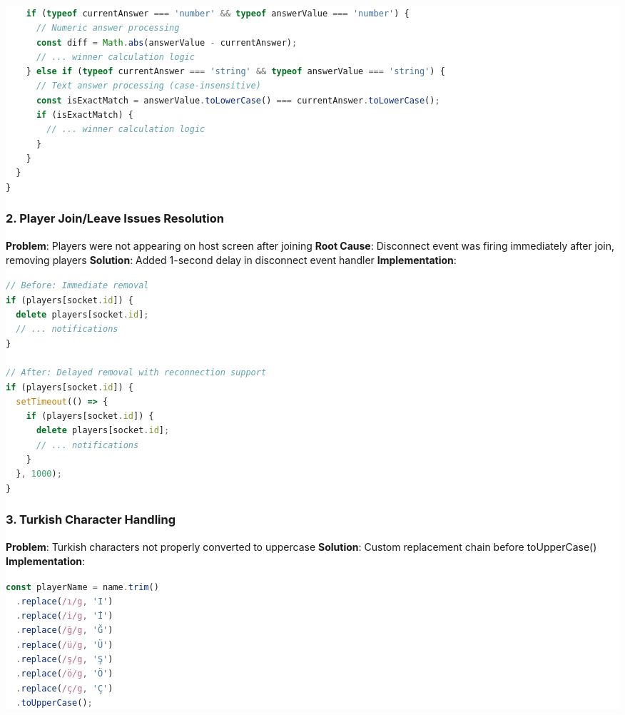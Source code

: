 ```javascript
    if (typeof currentAnswer === 'number' && typeof answerValue === 'number') {
      // Numeric answer processing
      const diff = Math.abs(answerValue - currentAnswer);
      // ... winner calculation logic
    } else if (typeof currentAnswer === 'string' && typeof answerValue === 'string') {
      // Text answer processing (case-insensitive)
      const isExactMatch = answerValue.toLowerCase() === currentAnswer.toLowerCase();
      if (isExactMatch) {
        // ... winner calculation logic
      }
    }
  }
}
```

### 2. Player Join/Leave Issues Resolution
**Problem**: Players were not appearing on host screen after joining
**Root Cause**: Disconnect event was firing immediately after join, removing players
**Solution**: Added 1-second delay in disconnect event handler
**Implementation**:
```javascript
// Before: Immediate removal
if (players[socket.id]) {
  delete players[socket.id];
  // ... notifications
}

// After: Delayed removal with reconnection support
if (players[socket.id]) {
  setTimeout(() => {
    if (players[socket.id]) {
      delete players[socket.id];
      // ... notifications
    }
  }, 1000);
}
```

### 3. Turkish Character Handling
**Problem**: Turkish characters not properly converted to uppercase
**Solution**: Custom replacement chain before toUpperCase()
**Implementation**:
```javascript
const playerName = name.trim()
  .replace(/ı/g, 'I')
  .replace(/i/g, 'İ')
  .replace(/ğ/g, 'Ğ')
  .replace(/ü/g, 'Ü')
  .replace(/ş/g, 'Ş')
  .replace(/ö/g, 'Ö')
  .replace(/ç/g, 'Ç')
  .toUpperCase();
```
